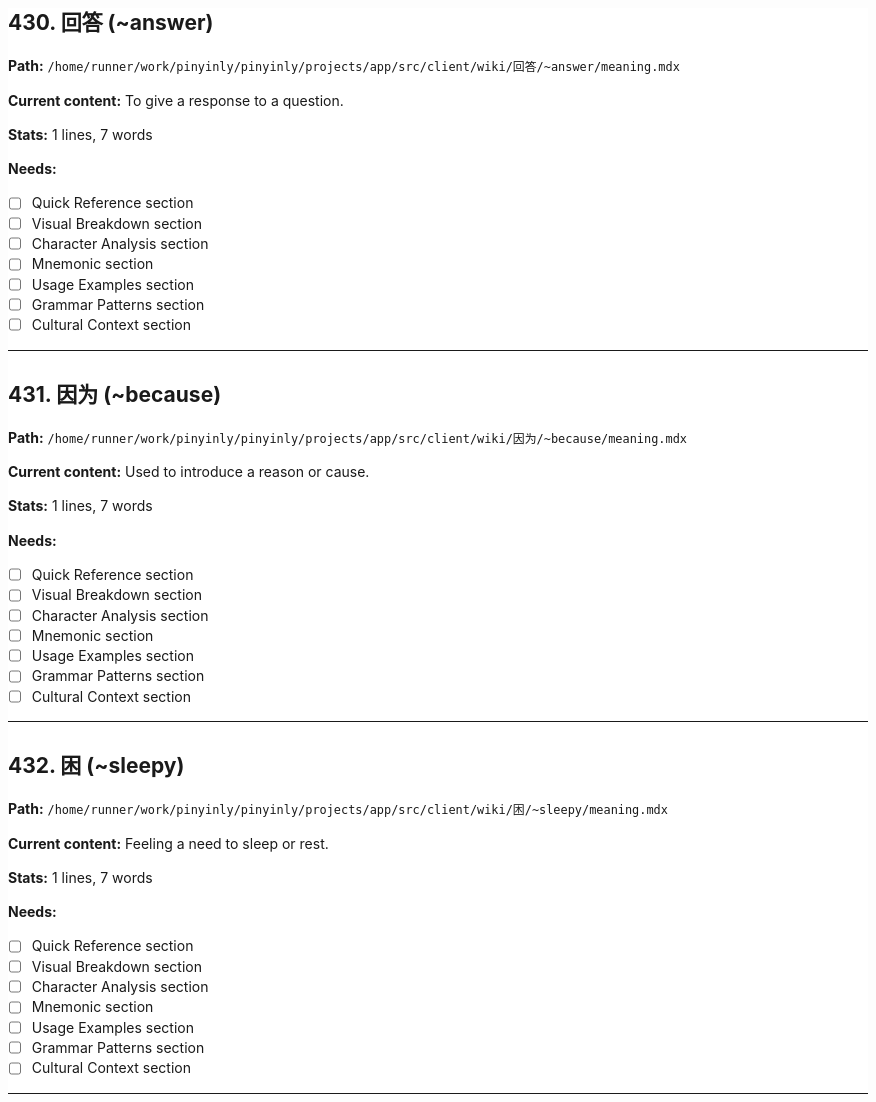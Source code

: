 
## 430. 回答 (~answer)

**Path:**
`/home/runner/work/pinyinly/pinyinly/projects/app/src/client/wiki/回答/~answer/meaning.mdx`

**Current content:** To give a response to a question.

**Stats:** 1 lines, 7 words

**Needs:**

- [ ] Quick Reference section
- [ ] Visual Breakdown section
- [ ] Character Analysis section
- [ ] Mnemonic section
- [ ] Usage Examples section
- [ ] Grammar Patterns section
- [ ] Cultural Context section

---

## 431. 因为 (~because)

**Path:**
`/home/runner/work/pinyinly/pinyinly/projects/app/src/client/wiki/因为/~because/meaning.mdx`

**Current content:** Used to introduce a reason or cause.

**Stats:** 1 lines, 7 words

**Needs:**

- [ ] Quick Reference section
- [ ] Visual Breakdown section
- [ ] Character Analysis section
- [ ] Mnemonic section
- [ ] Usage Examples section
- [ ] Grammar Patterns section
- [ ] Cultural Context section

---

## 432. 困 (~sleepy)

**Path:** `/home/runner/work/pinyinly/pinyinly/projects/app/src/client/wiki/困/~sleepy/meaning.mdx`

**Current content:** Feeling a need to sleep or rest.

**Stats:** 1 lines, 7 words

**Needs:**

- [ ] Quick Reference section
- [ ] Visual Breakdown section
- [ ] Character Analysis section
- [ ] Mnemonic section
- [ ] Usage Examples section
- [ ] Grammar Patterns section
- [ ] Cultural Context section

---